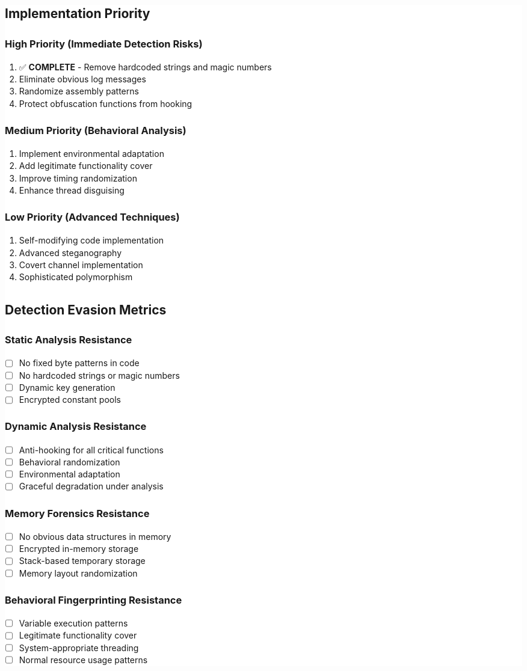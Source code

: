 ## Implementation Priority

### High Priority (Immediate Detection Risks)
1. ✅ **COMPLETE** - Remove hardcoded strings and magic numbers
2. Eliminate obvious log messages
3. Randomize assembly patterns
4. Protect obfuscation functions from hooking

### Medium Priority (Behavioral Analysis)
1. Implement environmental adaptation
2. Add legitimate functionality cover
3. Improve timing randomization
4. Enhance thread disguising

### Low Priority (Advanced Techniques)
1. Self-modifying code implementation
2. Advanced steganography
3. Covert channel implementation
4. Sophisticated polymorphism

## Detection Evasion Metrics

### Static Analysis Resistance
- [ ] No fixed byte patterns in code
- [ ] No hardcoded strings or magic numbers
- [ ] Dynamic key generation
- [ ] Encrypted constant pools

### Dynamic Analysis Resistance
- [ ] Anti-hooking for all critical functions
- [ ] Behavioral randomization
- [ ] Environmental adaptation
- [ ] Graceful degradation under analysis

### Memory Forensics Resistance
- [ ] No obvious data structures in memory
- [ ] Encrypted in-memory storage
- [ ] Stack-based temporary storage
- [ ] Memory layout randomization

### Behavioral Fingerprinting Resistance
- [ ] Variable execution patterns
- [ ] Legitimate functionality cover
- [ ] System-appropriate threading
- [ ] Normal resource usage patterns
